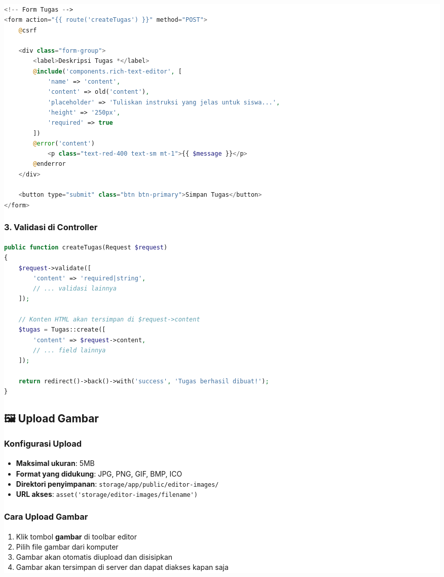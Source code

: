 ```php
<!-- Form Tugas -->
<form action="{{ route('createTugas') }}" method="POST">
    @csrf
    
    <div class="form-group">
        <label>Deskripsi Tugas *</label>
        @include('components.rich-text-editor', [
            'name' => 'content',
            'content' => old('content'),
            'placeholder' => 'Tuliskan instruksi yang jelas untuk siswa...',
            'height' => '250px',
            'required' => true
        ])
        @error('content')
            <p class="text-red-400 text-sm mt-1">{{ $message }}</p>
        @enderror
    </div>
    
    <button type="submit" class="btn btn-primary">Simpan Tugas</button>
</form>
```

### 3. Validasi di Controller

```php
public function createTugas(Request $request)
{
    $request->validate([
        'content' => 'required|string',
        // ... validasi lainnya
    ]);
    
    // Konten HTML akan tersimpan di $request->content
    $tugas = Tugas::create([
        'content' => $request->content,
        // ... field lainnya
    ]);
    
    return redirect()->back()->with('success', 'Tugas berhasil dibuat!');
}
```

## 🖼️ Upload Gambar

### Konfigurasi Upload
- **Maksimal ukuran**: 5MB
- **Format yang didukung**: JPG, PNG, GIF, BMP, ICO
- **Direktori penyimpanan**: `storage/app/public/editor-images/`
- **URL akses**: `asset('storage/editor-images/filename')`

### Cara Upload Gambar
1. Klik tombol **gambar** di toolbar editor
2. Pilih file gambar dari komputer
3. Gambar akan otomatis diupload dan disisipkan
4. Gambar akan tersimpan di server dan dapat diakses kapan saja

